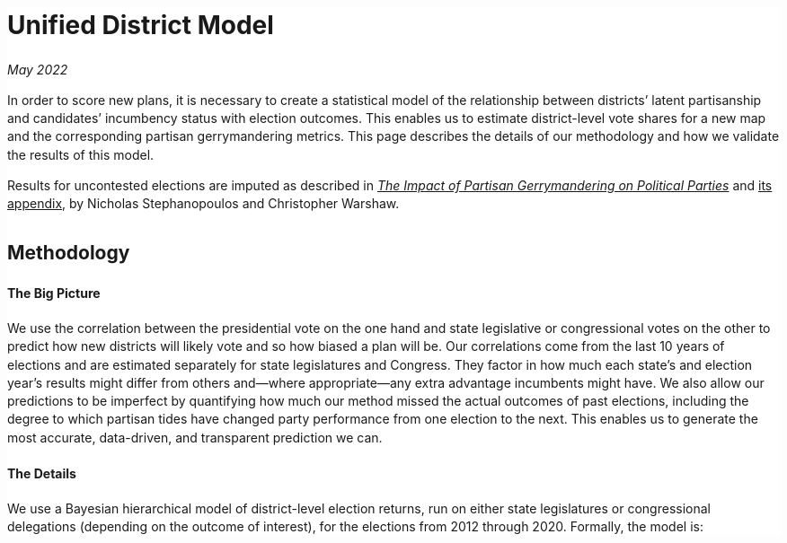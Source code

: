 Unified District Model
===

_May 2022_

In order to score new plans, it is necessary to create a statistical model of the relationship between districts’ latent partisanship and candidates’ incumbency status with election outcomes. This enables us to estimate district-level vote shares for a new map and the corresponding partisan gerrymandering metrics. This page describes the details of our methodology and how we validate the results of this model.

Results for uncontested elections are imputed as described in [*The Impact of Partisan Gerrymandering on Political Parties*](https://onlinelibrary.wiley.com/doi/abs/10.1111/lsq.12276) and [its appendix](https://onlinelibrary.wiley.com/action/downloadSupplement?doi=10.1111%2Flsq.12276&file=lsq12276-sup-0001-Supinfo.pdf), by Nicholas Stephanopoulos and Christopher Warshaw.

Methodology
---

#### The Big Picture

We use the correlation between the presidential vote on the one hand and state legislative or congressional votes on the other to predict how new districts will likely vote and so how biased a plan will be. Our correlations come from the last 10 years of elections and are estimated separately for state legislatures and Congress. They factor in how much each state’s and election year’s results might differ from others and—where appropriate—any extra advantage incumbents might have. We also allow our predictions to be imperfect by quantifying how much our method missed the actual outcomes of past elections, including the degree to which partisan tides have changed party performance from one election to the next. This enables us to generate the most accurate, data-driven, and transparent prediction we can.

#### The Details

We use a Bayesian hierarchical model of district-level election returns, run on either state legislatures or congressional delegations (depending on the outcome of interest), for the elections from 2012 through 2020. Formally, the model is:
